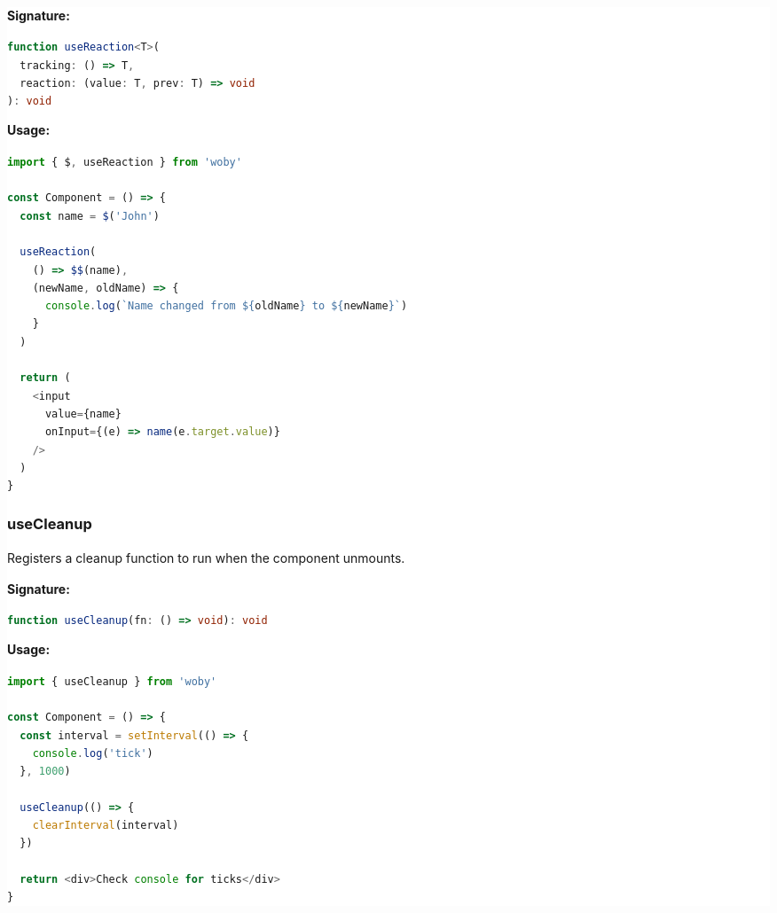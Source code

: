 **Signature:**
```typescript
function useReaction<T>(
  tracking: () => T,
  reaction: (value: T, prev: T) => void
): void
```

**Usage:**
```typescript
import { $, useReaction } from 'woby'

const Component = () => {
  const name = $('John')
  
  useReaction(
    () => $$(name),
    (newName, oldName) => {
      console.log(`Name changed from ${oldName} to ${newName}`)
    }
  )
  
  return (
    <input
      value={name}
      onInput={(e) => name(e.target.value)}
    />
  )
}
```

### useCleanup

Registers a cleanup function to run when the component unmounts.

**Signature:**
```typescript
function useCleanup(fn: () => void): void
```

**Usage:**
```typescript
import { useCleanup } from 'woby'

const Component = () => {
  const interval = setInterval(() => {
    console.log('tick')
  }, 1000)
  
  useCleanup(() => {
    clearInterval(interval)
  })
  
  return <div>Check console for ticks</div>
}
```
